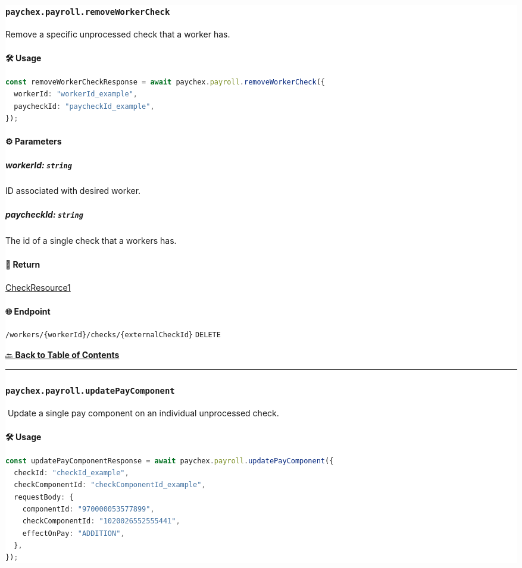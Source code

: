 

### `paychex.payroll.removeWorkerCheck`<a id="paychexpayrollremoveworkercheck"></a>

Remove a specific unprocessed check that a worker has.

#### 🛠️ Usage<a id="🛠️-usage"></a>

```typescript
const removeWorkerCheckResponse = await paychex.payroll.removeWorkerCheck({
  workerId: "workerId_example",
  paycheckId: "paycheckId_example",
});
```

#### ⚙️ Parameters<a id="⚙️-parameters"></a>

##### workerId: `string`<a id="workerid-string"></a>

ID associated with desired worker.

##### paycheckId: `string`<a id="paycheckid-string"></a>

The id of a single check that a workers has.

#### 🔄 Return<a id="🔄-return"></a>

[CheckResource1](./models/check-resource1.ts)

#### 🌐 Endpoint<a id="🌐-endpoint"></a>

`/workers/{workerId}/checks/{externalCheckId}` `DELETE`

[🔙 **Back to Table of Contents**](#table-of-contents)

---


### `paychex.payroll.updatePayComponent`<a id="paychexpayrollupdatepaycomponent"></a>

 Update a single pay component on an individual unprocessed check.

#### 🛠️ Usage<a id="🛠️-usage"></a>

```typescript
const updatePayComponentResponse = await paychex.payroll.updatePayComponent({
  checkId: "checkId_example",
  checkComponentId: "checkComponentId_example",
  requestBody: {
    componentId: "970000053577899",
    checkComponentId: "1020026552555441",
    effectOnPay: "ADDITION",
  },
});
```
